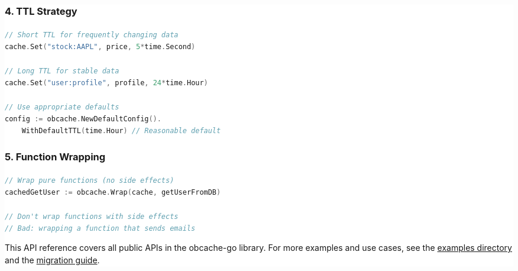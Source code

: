 ### 4. TTL Strategy

```go
// Short TTL for frequently changing data
cache.Set("stock:AAPL", price, 5*time.Second)

// Long TTL for stable data
cache.Set("user:profile", profile, 24*time.Hour)

// Use appropriate defaults
config := obcache.NewDefaultConfig().
    WithDefaultTTL(time.Hour) // Reasonable default
```

### 5. Function Wrapping

```go
// Wrap pure functions (no side effects)
cachedGetUser := obcache.Wrap(cache, getUserFromDB)

// Don't wrap functions with side effects
// Bad: wrapping a function that sends emails
```

This API reference covers all public APIs in the obcache-go library. For more examples and use cases, see the [examples directory](../examples/) and the [migration guide](migration-guide.md).
